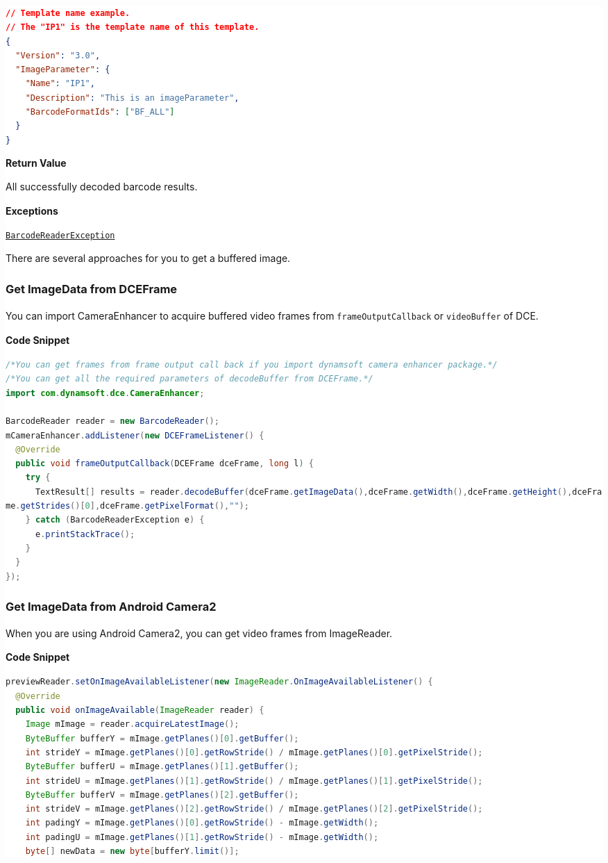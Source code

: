 ```json
// Template name example.
// The "IP1" is the template name of this template. 
{
  "Version": "3.0",
  "ImageParameter": {                   
    "Name": "IP1",
    "Description": "This is an imageParameter", 
    "BarcodeFormatIds": ["BF_ALL"]
  }
}
```

**Return Value**

All successfully decoded barcode results.

**Exceptions**

[`BarcodeReaderException`](auxiliary-BarcodeReaderException.md)

There are several approaches for you to get a buffered image.

### Get ImageData from DCEFrame

You can import CameraEnhancer to acquire buffered video frames from `frameOutputCallback` or `videoBuffer` of DCE.

**Code Snippet**

```java
/*You can get frames from frame output call back if you import dynamsoft camera enhancer package.*/
/*You can get all the required parameters of decodeBuffer from DCEFrame.*/
import com.dynamsoft.dce.CameraEnhancer;

BarcodeReader reader = new BarcodeReader();
mCameraEnhancer.addListener(new DCEFrameListener() {
  @Override
  public void frameOutputCallback(DCEFrame dceFrame, long l) {
    try {
      TextResult[] results = reader.decodeBuffer(dceFrame.getImageData(),dceFrame.getWidth(),dceFrame.getHeight(),dceFrame.getStrides()[0],dceFrame.getPixelFormat(),"");
    } catch (BarcodeReaderException e) {
      e.printStackTrace();
    }
  }
});
```

### Get ImageData from Android Camera2

When you are using Android Camera2, you can get video frames from ImageReader.

**Code Snippet**

```java
previewReader.setOnImageAvailableListener(new ImageReader.OnImageAvailableListener() {
  @Override
  public void onImageAvailable(ImageReader reader) {
    Image mImage = reader.acquireLatestImage();
    ByteBuffer bufferY = mImage.getPlanes()[0].getBuffer();
    int strideY = mImage.getPlanes()[0].getRowStride() / mImage.getPlanes()[0].getPixelStride();
    ByteBuffer bufferU = mImage.getPlanes()[1].getBuffer();
    int strideU = mImage.getPlanes()[1].getRowStride() / mImage.getPlanes()[1].getPixelStride();
    ByteBuffer bufferV = mImage.getPlanes()[2].getBuffer();
    int strideV = mImage.getPlanes()[2].getRowStride() / mImage.getPlanes()[2].getPixelStride();
    int padingY = mImage.getPlanes()[0].getRowStride() - mImage.getWidth();
    int padingU = mImage.getPlanes()[1].getRowStride() - mImage.getWidth();
    byte[] newData = new byte[bufferY.limit()];
```